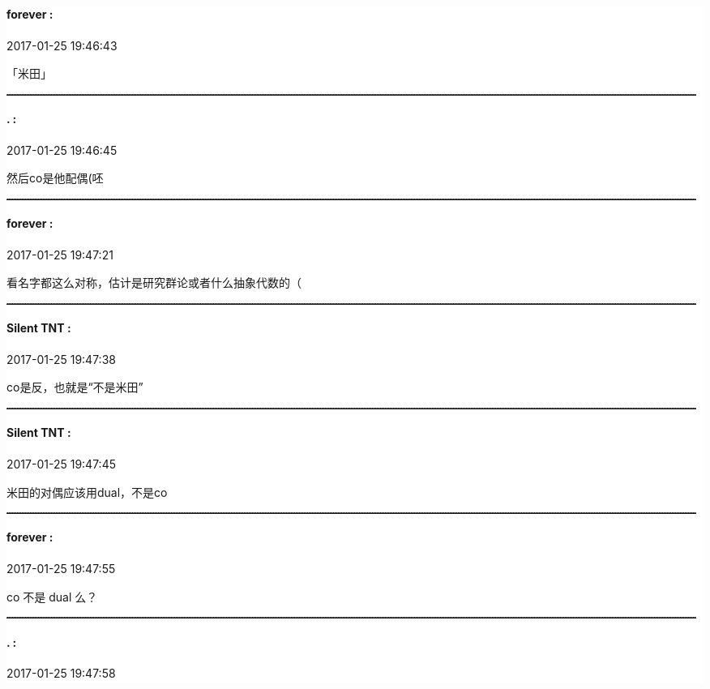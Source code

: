 

#### forever :

<span class="article-duration">2017-01-25 19:46:43</span>

「米田」

<hr style="border-top: 1px dotted grey;width:99%"/>



#### . :

<span class="article-duration">2017-01-25 19:46:45</span>

然后co是他配偶(呸

<hr style="border-top: 1px dotted grey;width:99%"/>



#### forever :

<span class="article-duration">2017-01-25 19:47:21</span>

看名字都这么对称，估计是研究群论或者什么抽象代数的（

<hr style="border-top: 1px dotted grey;width:99%"/>



#### Silent TNT :

<span class="article-duration">2017-01-25 19:47:38</span>

co是反，也就是“不是米田”

<hr style="border-top: 1px dotted grey;width:99%"/>



#### Silent TNT :

<span class="article-duration">2017-01-25 19:47:45</span>

米田的对偶应该用dual，不是co

<hr style="border-top: 1px dotted grey;width:99%"/>



#### forever :

<span class="article-duration">2017-01-25 19:47:55</span>

co 不是 dual 么？

<hr style="border-top: 1px dotted grey;width:99%"/>



#### . :

<span class="article-duration">2017-01-25 19:47:58</span>

